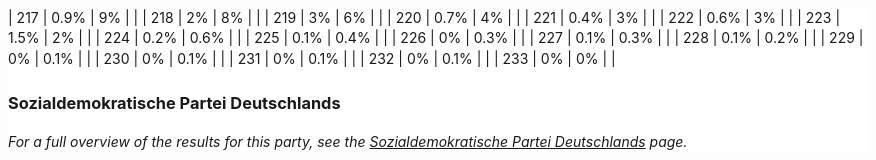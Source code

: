 | 217 | 0.9% | 9% |  |
| 218 | 2% | 8% |  |
| 219 | 3% | 6% |  |
| 220 | 0.7% | 4% |  |
| 221 | 0.4% | 3% |  |
| 222 | 0.6% | 3% |  |
| 223 | 1.5% | 2% |  |
| 224 | 0.2% | 0.6% |  |
| 225 | 0.1% | 0.4% |  |
| 226 | 0% | 0.3% |  |
| 227 | 0.1% | 0.3% |  |
| 228 | 0.1% | 0.2% |  |
| 229 | 0% | 0.1% |  |
| 230 | 0% | 0.1% |  |
| 231 | 0% | 0.1% |  |
| 232 | 0% | 0.1% |  |
| 233 | 0% | 0% |  |

### Sozialdemokratische Partei Deutschlands

*For a full overview of the results for this party, see the [Sozialdemokratische Partei Deutschlands](party-sozialdemokratischeparteideutschlands.html) page.*
